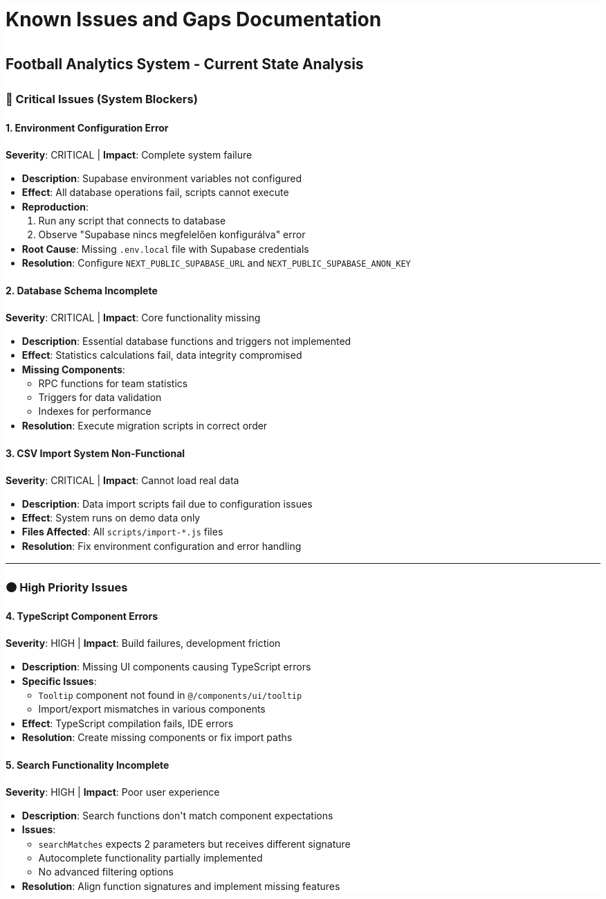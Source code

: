 # Known Issues and Gaps Documentation
## Football Analytics System - Current State Analysis

### 🔴 Critical Issues (System Blockers)

#### 1. Environment Configuration Error
**Severity**: CRITICAL | **Impact**: Complete system failure
- **Description**: Supabase environment variables not configured
- **Effect**: All database operations fail, scripts cannot execute
- **Reproduction**: 
  1. Run any script that connects to database
  2. Observe "Supabase nincs megfelelően konfigurálva" error
- **Root Cause**: Missing `.env.local` file with Supabase credentials
- **Resolution**: Configure `NEXT_PUBLIC_SUPABASE_URL` and `NEXT_PUBLIC_SUPABASE_ANON_KEY`

#### 2. Database Schema Incomplete
**Severity**: CRITICAL | **Impact**: Core functionality missing
- **Description**: Essential database functions and triggers not implemented
- **Effect**: Statistics calculations fail, data integrity compromised
- **Missing Components**:
  - RPC functions for team statistics
  - Triggers for data validation
  - Indexes for performance
- **Resolution**: Execute migration scripts in correct order

#### 3. CSV Import System Non-Functional
**Severity**: CRITICAL | **Impact**: Cannot load real data
- **Description**: Data import scripts fail due to configuration issues
- **Effect**: System runs on demo data only
- **Files Affected**: All `scripts/import-*.js` files
- **Resolution**: Fix environment configuration and error handling

---

### 🟠 High Priority Issues

#### 4. TypeScript Component Errors
**Severity**: HIGH | **Impact**: Build failures, development friction
- **Description**: Missing UI components causing TypeScript errors
- **Specific Issues**:
  - `Tooltip` component not found in `@/components/ui/tooltip`
  - Import/export mismatches in various components
- **Effect**: TypeScript compilation fails, IDE errors
- **Resolution**: Create missing components or fix import paths

#### 5. Search Functionality Incomplete
**Severity**: HIGH | **Impact**: Poor user experience
- **Description**: Search functions don't match component expectations
- **Issues**:
  - `searchMatches` expects 2 parameters but receives different signature
  - Autocomplete functionality partially implemented
  - No advanced filtering options
- **Resolution**: Align function signatures and implement missing features
